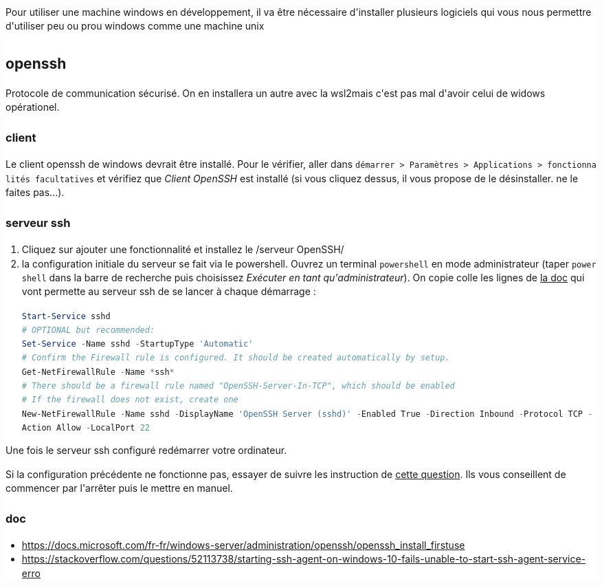 Pour utiliser une machine windows en développement, il va être nécessaire d'installer plusieurs logiciels qui vous nous permettre d'utiliser peu ou prou windows comme une machine unix

## openssh

Protocole de communication sécurisé. On en installera un autre avec la wsl2mais c'est pas mal d'avoir celui de widows opérationel.

### client
Le client openssh de windows devrait être installé. Pour le vérifier, aller dans `démarrer > Paramètres > Applications > fonctionnalités facultatives` et vérifiez que *Client OpenSSH* est installé (si vous cliquez dessus, il vous propose de le désinstaller. ne le faites pas...).

### serveur ssh

  1. Cliquez sur ajouter une fonctionnalité et installez le /serveur OpenSSH/
  2. la configuration initiale du serveur se fait via le powershell. Ouvrez un terminal `powershell` en mode administrateur (taper `powershell` dans la barre de recherche puis choisissez *Exécuter en tant qu'administrateur*). On copie colle les lignes de [la doc](https://docs.microsoft.com/fr-fr/windows-server/administration/openssh/openssh_install_firstuse#initial-configuration-of-ssh-server)  qui vont permette au serveur ssh de se lancer à chaque démarrage : 
     ~~~ powershell
     Start-Service sshd
     # OPTIONAL but recommended:
     Set-Service -Name sshd -StartupType 'Automatic'
     # Confirm the Firewall rule is configured. It should be created automatically by setup.
     Get-NetFirewallRule -Name *ssh*
     # There should be a firewall rule named "OpenSSH-Server-In-TCP", which should be enabled
     # If the firewall does not exist, create one
     New-NetFirewallRule -Name sshd -DisplayName 'OpenSSH Server (sshd)' -Enabled True -Direction Inbound -Protocol TCP -Action Allow -LocalPort 22
     ~~~
     
Une fois le serveur ssh configuré redémarrer votre ordinateur.

Si la configuration précédente ne fonctionne pas, essayer de suivre les instruction de [cette question](https://stackoverflow.com/questions/52113738/starting-ssh-agent-on-windows-10-fails-unable-to-start-ssh-agent-service-erro). Ils vous conseillent de commencer par l'arrêter puis le mettre en manuel. 

### doc
- https://docs.microsoft.com/fr-fr/windows-server/administration/openssh/openssh_install_firstuse
- https://stackoverflow.com/questions/52113738/starting-ssh-agent-on-windows-10-fails-unable-to-start-ssh-agent-service-erro

